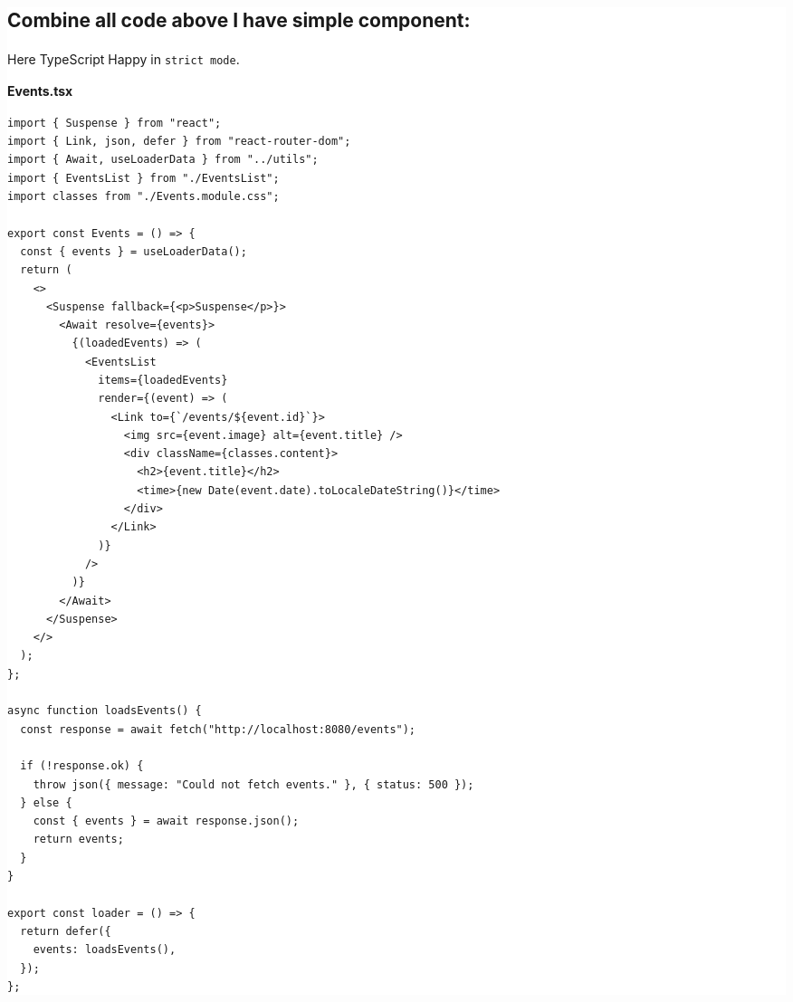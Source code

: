 ## Combine all code above I have simple component:

Here TypeScript Happy in `strict mode`.

**Events.tsx**

```tsx
import { Suspense } from "react";
import { Link, json, defer } from "react-router-dom";
import { Await, useLoaderData } from "../utils";
import { EventsList } from "./EventsList";
import classes from "./Events.module.css";

export const Events = () => {
  const { events } = useLoaderData();
  return (
    <>
      <Suspense fallback={<p>Suspense</p>}>
        <Await resolve={events}>
          {(loadedEvents) => (
            <EventsList
              items={loadedEvents}
              render={(event) => (
                <Link to={`/events/${event.id}`}>
                  <img src={event.image} alt={event.title} />
                  <div className={classes.content}>
                    <h2>{event.title}</h2>
                    <time>{new Date(event.date).toLocaleDateString()}</time>
                  </div>
                </Link>
              )}
            />
          )}
        </Await>
      </Suspense>
    </>
  );
};

async function loadsEvents() {
  const response = await fetch("http://localhost:8080/events");

  if (!response.ok) {
    throw json({ message: "Could not fetch events." }, { status: 500 });
  } else {
    const { events } = await response.json();
    return events;
  }
}

export const loader = () => {
  return defer({
    events: loadsEvents(),
  });
};
```
